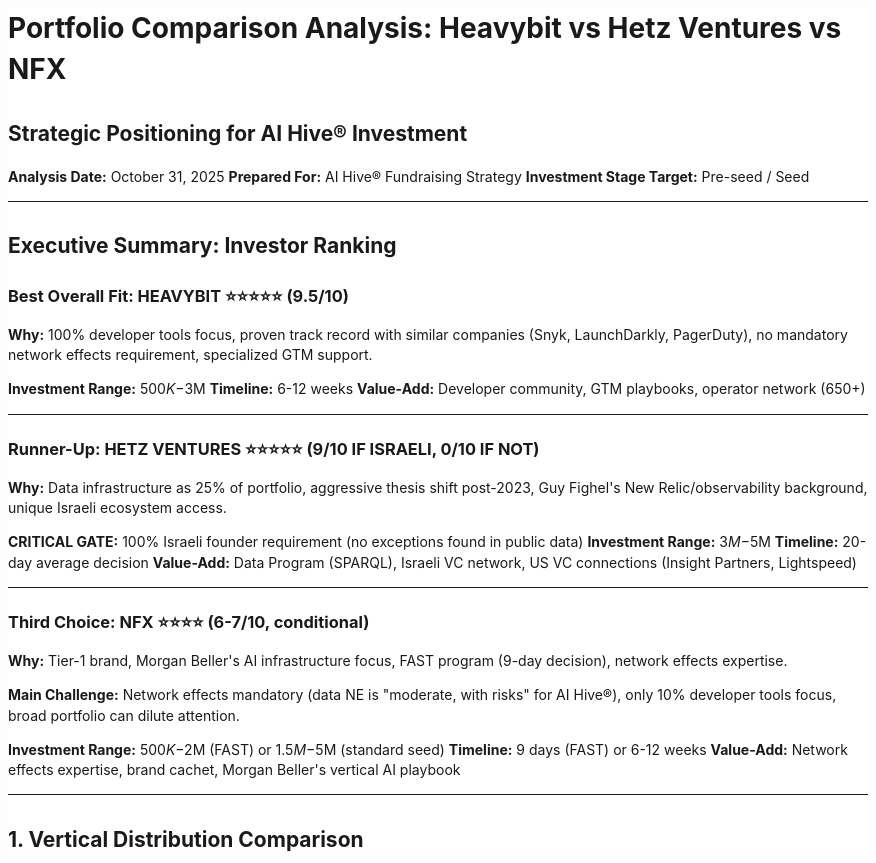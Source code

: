 # Portfolio Comparison Analysis: Heavybit vs Hetz Ventures vs NFX
## Strategic Positioning for AI Hive® Investment

**Analysis Date:** October 31, 2025
**Prepared For:** AI Hive® Fundraising Strategy
**Investment Stage Target:** Pre-seed / Seed

---

## Executive Summary: Investor Ranking

### Best Overall Fit: HEAVYBIT ⭐⭐⭐⭐⭐ (9.5/10)

**Why:** 100% developer tools focus, proven track record with similar companies (Snyk, LaunchDarkly, PagerDuty), no mandatory network effects requirement, specialized GTM support.

**Investment Range:** $500K-$3M
**Timeline:** 6-12 weeks
**Value-Add:** Developer community, GTM playbooks, operator network (650+)

---

### Runner-Up: HETZ VENTURES ⭐⭐⭐⭐⭐ (9/10 IF ISRAELI, 0/10 IF NOT)

**Why:** Data infrastructure as 25% of portfolio, aggressive thesis shift post-2023, Guy Fighel's New Relic/observability background, unique Israeli ecosystem access.

**CRITICAL GATE:** 100% Israeli founder requirement (no exceptions found in public data)
**Investment Range:** $3M-$5M
**Timeline:** 20-day average decision
**Value-Add:** Data Program (SPARQL), Israeli VC network, US VC connections (Insight Partners, Lightspeed)

---

### Third Choice: NFX ⭐⭐⭐⭐ (6-7/10, conditional)

**Why:** Tier-1 brand, Morgan Beller's AI infrastructure focus, FAST program (9-day decision), network effects expertise.

**Main Challenge:** Network effects mandatory (data NE is "moderate, with risks" for AI Hive®), only 10% developer tools focus, broad portfolio can dilute attention.

**Investment Range:** $500K-$2M (FAST) or $1.5M-$5M (standard seed)
**Timeline:** 9 days (FAST) or 6-12 weeks
**Value-Add:** Network effects expertise, brand cachet, Morgan Beller's vertical AI playbook

---

## 1. Vertical Distribution Comparison
